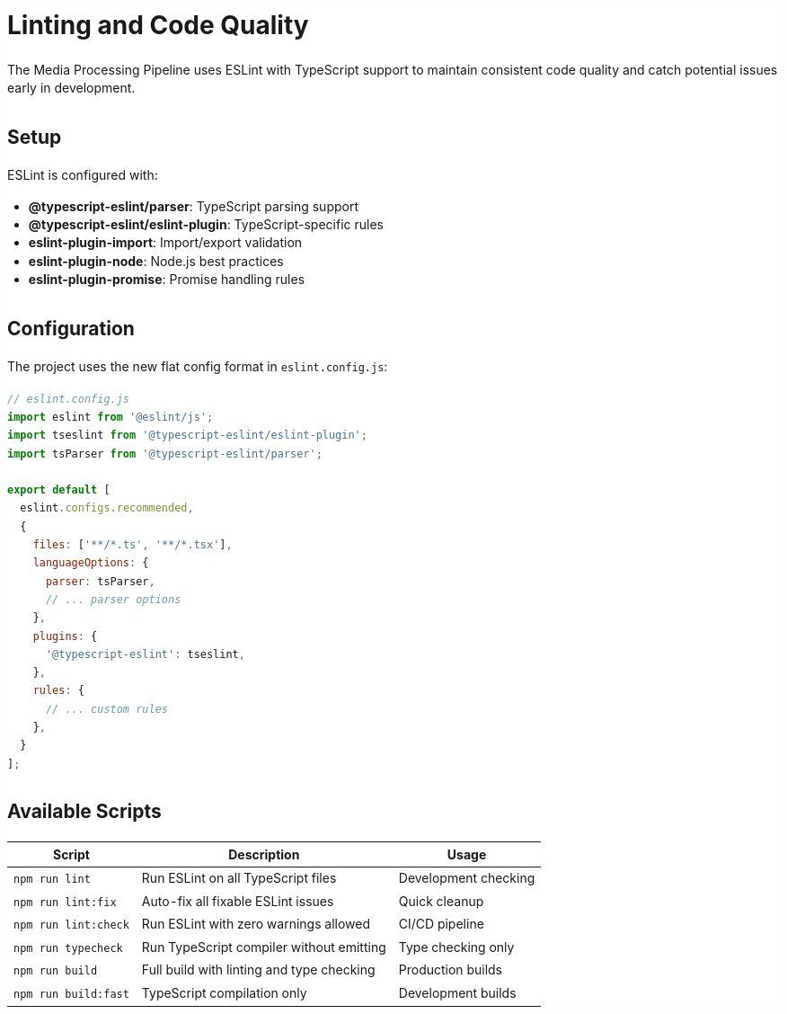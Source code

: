 # Linting and Code Quality

The Media Processing Pipeline uses ESLint with TypeScript support to maintain consistent code quality and catch potential issues early in development.

## Setup

ESLint is configured with:
- **@typescript-eslint/parser**: TypeScript parsing support
- **@typescript-eslint/eslint-plugin**: TypeScript-specific rules
- **eslint-plugin-import**: Import/export validation
- **eslint-plugin-node**: Node.js best practices
- **eslint-plugin-promise**: Promise handling rules

## Configuration

The project uses the new flat config format in `eslint.config.js`:

```javascript
// eslint.config.js
import eslint from '@eslint/js';
import tseslint from '@typescript-eslint/eslint-plugin';
import tsParser from '@typescript-eslint/parser';

export default [
  eslint.configs.recommended,
  {
    files: ['**/*.ts', '**/*.tsx'],
    languageOptions: {
      parser: tsParser,
      // ... parser options
    },
    plugins: {
      '@typescript-eslint': tseslint,
    },
    rules: {
      // ... custom rules
    },
  }
];
```

## Available Scripts

| Script | Description | Usage |
|--------|-------------|--------|
| `npm run lint` | Run ESLint on all TypeScript files | Development checking |
| `npm run lint:fix` | Auto-fix all fixable ESLint issues | Quick cleanup |
| `npm run lint:check` | Run ESLint with zero warnings allowed | CI/CD pipeline |
| `npm run typecheck` | Run TypeScript compiler without emitting | Type checking only |
| `npm run build` | Full build with linting and type checking | Production builds |
| `npm run build:fast` | TypeScript compilation only | Development builds |
